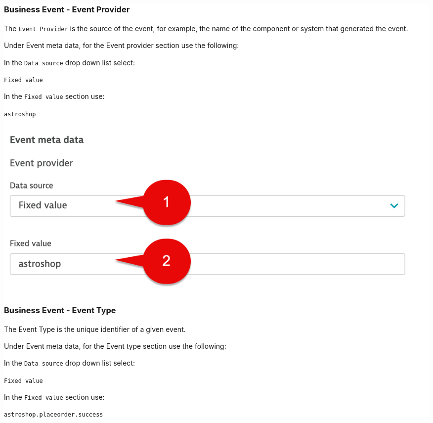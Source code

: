 
### Business Event - Event Provider

The `Event Provider` is the source of the event, for example, the name of the component or system that generated the event.

Under Event meta data, for the Event provider section use the following:

In the `Data source` drop down list select:

```text
Fixed value
```

In the `Fixed value` section use:

```text
astroshop
```

![Event Provider](../../../assets/images/02_bizevents_oneagent_placeorder_success_rule_3.png)

### Business Event - Event Type

The Event Type is the unique identifier of a given event.

Under Event meta data, for the Event type section use the following:

In the `Data source` drop down list select:

```text
Fixed value
```

In the `Fixed value` section use:

```text
astroshop.placeorder.success
```
